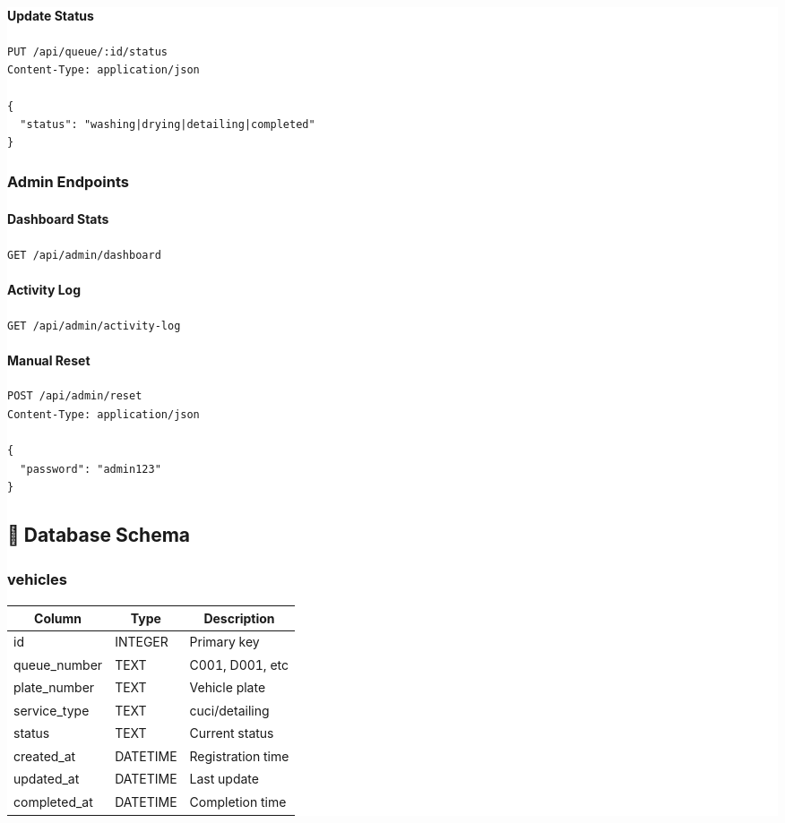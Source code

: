 #### Update Status
```http
PUT /api/queue/:id/status
Content-Type: application/json

{
  "status": "washing|drying|detailing|completed"
}
```

### Admin Endpoints

#### Dashboard Stats
```http
GET /api/admin/dashboard
```

#### Activity Log
```http
GET /api/admin/activity-log
```

#### Manual Reset
```http
POST /api/admin/reset
Content-Type: application/json

{
  "password": "admin123"
}
```

## 💾 Database Schema

### vehicles
| Column | Type | Description |
|--------|------|-------------|
| id | INTEGER | Primary key |
| queue_number | TEXT | C001, D001, etc |
| plate_number | TEXT | Vehicle plate |
| service_type | TEXT | cuci/detailing |
| status | TEXT | Current status |
| created_at | DATETIME | Registration time |
| updated_at | DATETIME | Last update |
| completed_at | DATETIME | Completion time |
